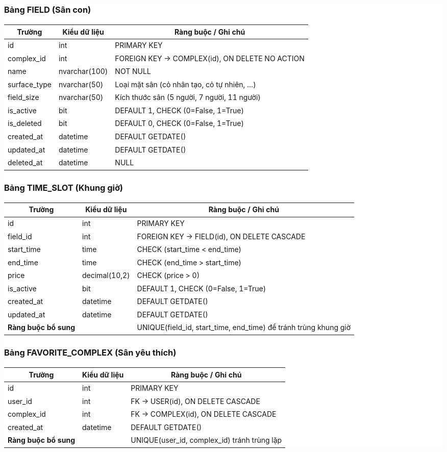 ### Bảng FIELD (Sân con)

| Trường       | Kiểu dữ liệu  | Ràng buộc / Ghi chú                            |
| ------------ | ------------- | ---------------------------------------------- |
| id           | int           | PRIMARY KEY                                    |
| complex_id   | int           | FOREIGN KEY → COMPLEX(id), ON DELETE NO ACTION |
| name         | nvarchar(100) | NOT NULL                                       |
| surface_type | nvarchar(50)  | Loại mặt sân (cỏ nhân tạo, cỏ tự nhiên, …)     |
| field_size   | nvarchar(50)  | Kích thước sân (5 người, 7 người, 11 người)    |
| is_active    | bit           | DEFAULT 1, CHECK (0=False, 1=True)             |
| is_deleted   | bit           | DEFAULT 0, CHECK (0=False, 1=True)             |
| created_at   | datetime      | DEFAULT GETDATE()                              |
| updated_at   | datetime      | DEFAULT GETDATE()                              |
| deleted_at   | datetime      | NULL                                           |

### Bảng TIME_SLOT (Khung giờ)

| Trường                | Kiểu dữ liệu  | Ràng buộc / Ghi chú                                             |
| --------------------- | ------------- | --------------------------------------------------------------- |
| id                    | int           | PRIMARY KEY                                                     |
| field_id              | int           | FOREIGN KEY → FIELD(id), ON DELETE CASCADE                      |
| start_time            | time          | CHECK (start_time < end_time)                                   |
| end_time              | time          | CHECK (end_time > start_time)                                   |
| price                 | decimal(10,2) | CHECK (price > 0)                                               |
| is_active             | bit           | DEFAULT 1, CHECK (0=False, 1=True)                              |
| created_at            | datetime      | DEFAULT GETDATE()                                               |
| updated_at            | datetime      | DEFAULT GETDATE()                                               |
| **Ràng buộc bổ sung** |               | UNIQUE(field_id, start_time, end_time) để tránh trùng khung giờ |

### Bảng FAVORITE_COMPLEX (Sân yêu thích)

| Trường                | Kiểu dữ liệu | Ràng buộc / Ghi chú                         |
| --------------------- | ------------ | ------------------------------------------- |
| id                    | int          | PRIMARY KEY                                 |
| user_id               | int          | FK → USER(id), ON DELETE CASCADE            |
| complex_id            | int          | FK → COMPLEX(id), ON DELETE CASCADE         |
| created_at            | datetime     | DEFAULT GETDATE()                           |
| **Ràng buộc bổ sung** |              | UNIQUE(user_id, complex_id) tránh trùng lặp |
